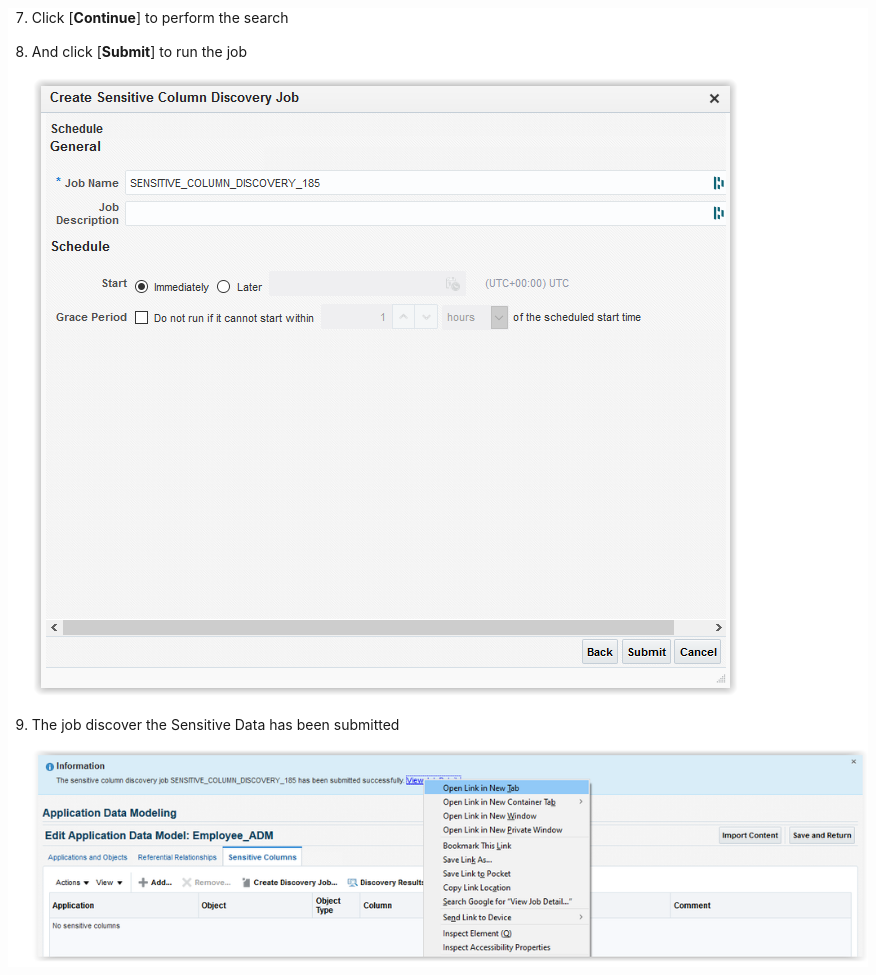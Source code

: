 7. Click [**Continue**] to perform the search

8. And click [**Submit**] to run the job

    ![](./images/dms-038.png " ")

9. The job discover the Sensitive Data has been submitted

    ![](./images/dms-039.png " ")
